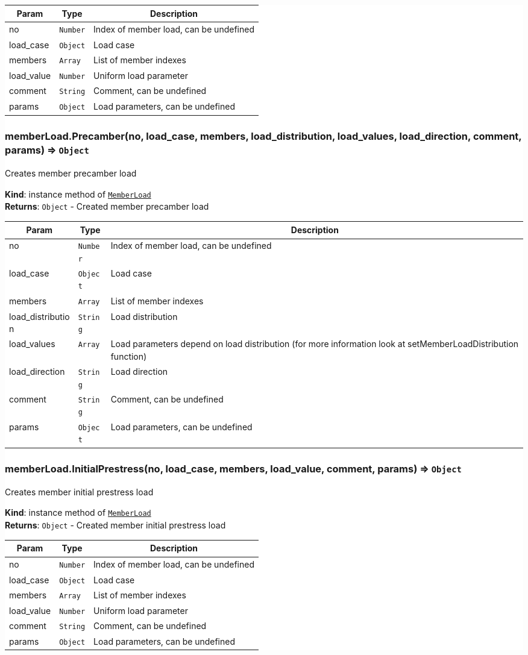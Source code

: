| Param | Type | Description |
| --- | --- | --- |
| no | <code>Number</code> | Index of member load, can be undefined |
| load_case | <code>Object</code> | Load case |
| members | <code>Array</code> | List of member indexes |
| load_value | <code>Number</code> | Uniform load parameter |
| comment | <code>String</code> | Comment, can be undefined |
| params | <code>Object</code> | Load parameters, can be undefined |

<a name="MemberLoad+Precamber"></a>

### memberLoad.Precamber(no, load_case, members, load_distribution, load_values, load_direction, comment, params) ⇒ <code>Object</code>
Creates member precamber load

**Kind**: instance method of [<code>MemberLoad</code>](#MemberLoad)  
**Returns**: <code>Object</code> - Created member precamber load  

| Param | Type | Description |
| --- | --- | --- |
| no | <code>Number</code> | Index of member load, can be undefined |
| load_case | <code>Object</code> | Load case |
| members | <code>Array</code> | List of member indexes |
| load_distribution | <code>String</code> | Load distribution |
| load_values | <code>Array</code> | Load parameters depend on load distribution (for more information look at setMemberLoadDistribution function) |
| load_direction | <code>String</code> | Load direction |
| comment | <code>String</code> | Comment, can be undefined |
| params | <code>Object</code> | Load parameters, can be undefined |

<a name="MemberLoad+InitialPrestress"></a>

### memberLoad.InitialPrestress(no, load_case, members, load_value, comment, params) ⇒ <code>Object</code>
Creates member initial prestress load

**Kind**: instance method of [<code>MemberLoad</code>](#MemberLoad)  
**Returns**: <code>Object</code> - Created member initial prestress load  

| Param | Type | Description |
| --- | --- | --- |
| no | <code>Number</code> | Index of member load, can be undefined |
| load_case | <code>Object</code> | Load case |
| members | <code>Array</code> | List of member indexes |
| load_value | <code>Number</code> | Uniform load parameter |
| comment | <code>String</code> | Comment, can be undefined |
| params | <code>Object</code> | Load parameters, can be undefined |
